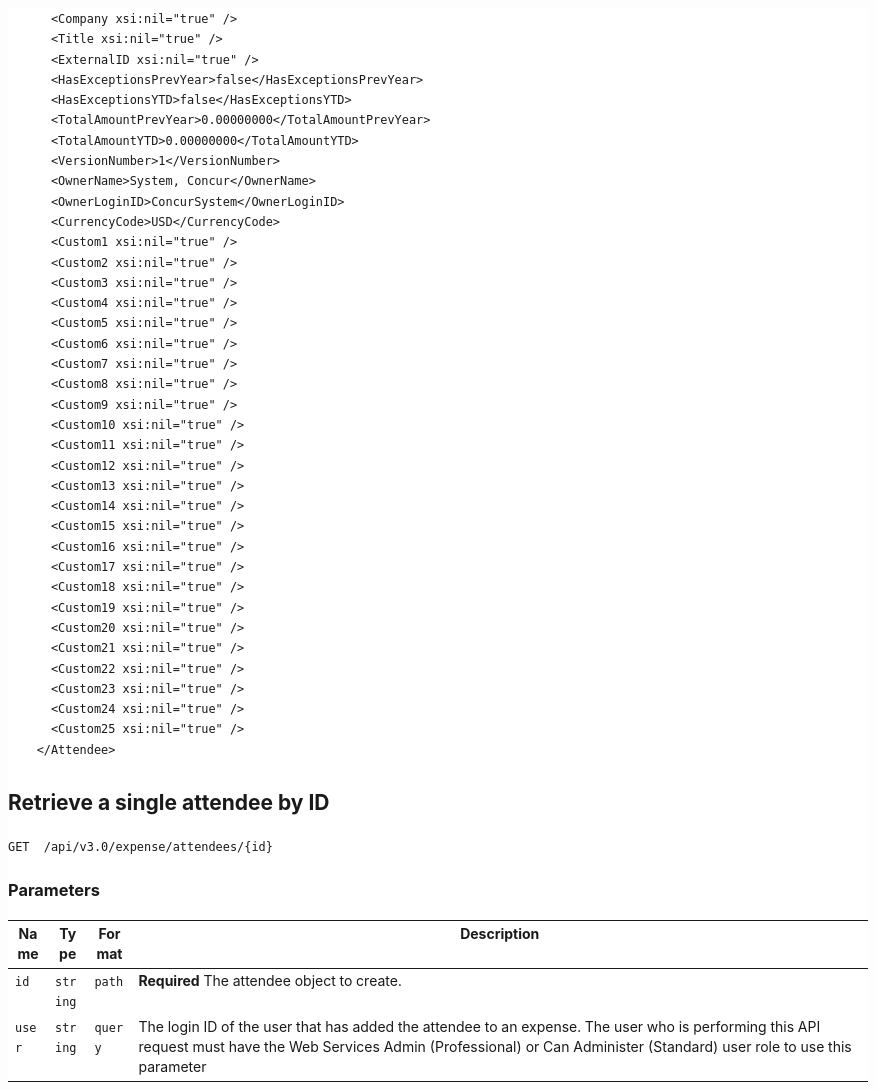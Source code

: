 ```
      <Company xsi:nil="true" />
      <Title xsi:nil="true" />
      <ExternalID xsi:nil="true" />
      <HasExceptionsPrevYear>false</HasExceptionsPrevYear>
      <HasExceptionsYTD>false</HasExceptionsYTD>
      <TotalAmountPrevYear>0.00000000</TotalAmountPrevYear>
      <TotalAmountYTD>0.00000000</TotalAmountYTD>
      <VersionNumber>1</VersionNumber>
      <OwnerName>System, Concur</OwnerName>
      <OwnerLoginID>ConcurSystem</OwnerLoginID>
      <CurrencyCode>USD</CurrencyCode>
      <Custom1 xsi:nil="true" />
      <Custom2 xsi:nil="true" />
      <Custom3 xsi:nil="true" />
      <Custom4 xsi:nil="true" />
      <Custom5 xsi:nil="true" />
      <Custom6 xsi:nil="true" />
      <Custom7 xsi:nil="true" />
      <Custom8 xsi:nil="true" />
      <Custom9 xsi:nil="true" />
      <Custom10 xsi:nil="true" />
      <Custom11 xsi:nil="true" />
      <Custom12 xsi:nil="true" />
      <Custom13 xsi:nil="true" />
      <Custom14 xsi:nil="true" />
      <Custom15 xsi:nil="true" />
      <Custom16 xsi:nil="true" />
      <Custom17 xsi:nil="true" />
      <Custom18 xsi:nil="true" />
      <Custom19 xsi:nil="true" />
      <Custom20 xsi:nil="true" />
      <Custom21 xsi:nil="true" />
      <Custom22 xsi:nil="true" />
      <Custom23 xsi:nil="true" />
      <Custom24 xsi:nil="true" />
      <Custom25 xsi:nil="true" />
    </Attendee>
```


## <a name="getID"></a>Retrieve a single attendee by ID

    GET  /api/v3.0/expense/attendees/{id}


### Parameters

Name | Type | Format | Description
-----|------|--------|------------
`id`|`string`|`path`|**Required** The attendee object to create.
`user`|``string``|`query`| The login ID of the user that has added the attendee to an expense. The user who is performing this API request must have the Web Services Admin (Professional) or Can Administer (Standard) user role to use this parameter
